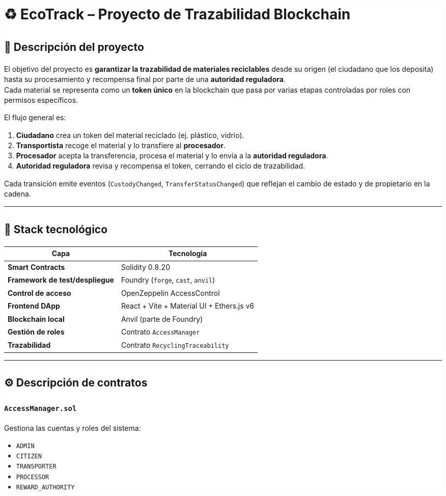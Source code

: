 # ♻️ EcoTrack – Proyecto de Trazabilidad Blockchain

## 🧩 Descripción del proyecto

El objetivo del proyecto es **garantizar la trazabilidad de materiales reciclables** desde su origen (el ciudadano que los deposita) hasta su procesamiento y recompensa final por parte de una **autoridad reguladora**.  
Cada material se representa como un **token único** en la blockchain que pasa por varias etapas controladas por roles con permisos específicos.

El flujo general es:

1. **Ciudadano** crea un token del material reciclado (ej. plástico, vidrio).
2. **Transportista** recoge el material y lo transfiere al **procesador**.
3. **Procesador** acepta la transferencia, procesa el material y lo envía a la **autoridad reguladora**.
4. **Autoridad reguladora** revisa y recompensa el token, cerrando el ciclo de trazabilidad.

Cada transición emite eventos (`CustodyChanged`, `TransferStatusChanged`) que reflejan el cambio de estado y de propietario en la cadena.

---

## 🧠 Stack tecnológico

| Capa | Tecnología |
|------|-------------|
| **Smart Contracts** | Solidity 0.8.20 |
| **Framework de test/despliegue** | Foundry (`forge`, `cast`, `anvil`) |
| **Control de acceso** | OpenZeppelin AccessControl |
| **Frontend DApp** | React + Vite + Material UI + Ethers.js v6 |
| **Blockchain local** | Anvil (parte de Foundry) |
| **Gestión de roles** | Contrato `AccessManager` |
| **Trazabilidad**     | Contrato `RecyclingTraceability` |

---

## ⚙️ Descripción de contratos

### `AccessManager.sol`
Gestiona las cuentas y roles del sistema:
- `ADMIN`
- `CITIZEN`
- `TRANSPORTER`
- `PROCESSOR`
- `REWARD_AUTHORITY`
